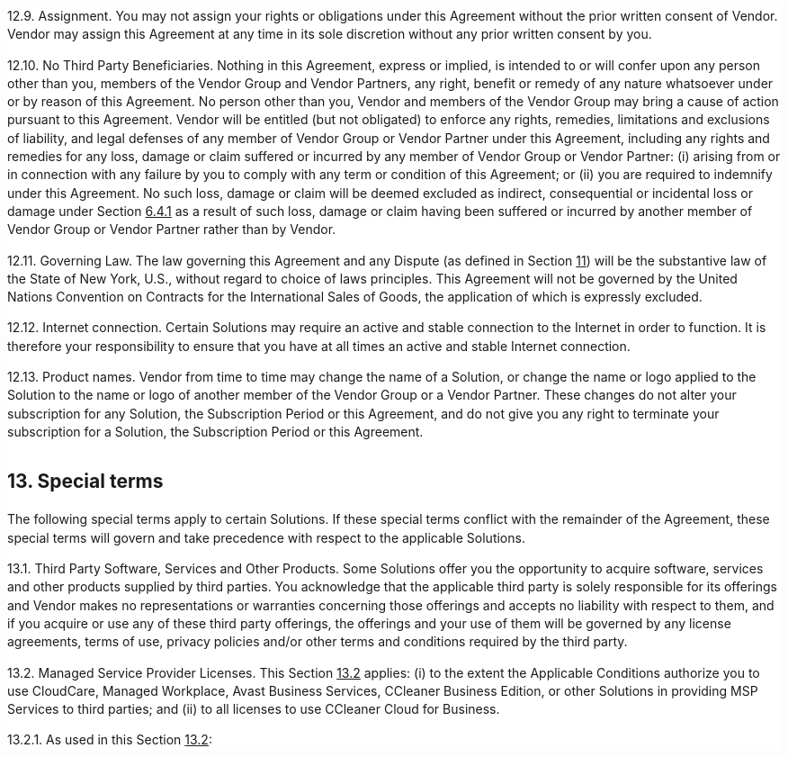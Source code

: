 12.9. Assignment. You may not assign your rights or obligations under this Agreement without the prior written consent of Vendor. Vendor may assign this Agreement at any time in its sole discretion without any prior written consent by you.

12.10. No Third Party Beneficiaries. Nothing in this Agreement, express or implied, is intended to or will confer upon any person other than you, members of the Vendor Group and Vendor Partners, any right, benefit or remedy of any nature whatsoever under or by reason of this Agreement. No person other than you, Vendor and members of the Vendor Group may bring a cause of action pursuant to this Agreement. Vendor will be entitled (but not obligated) to enforce any rights, remedies, limitations and exclusions of liability, and legal defenses of any member of Vendor Group or Vendor Partner under this Agreement, including any rights and remedies for any loss, damage or claim suffered or incurred by any member of Vendor Group or Vendor Partner: (i) arising from or in connection with any failure by you to comply with any term or condition of this Agreement; or (ii) you are required to indemnify under this Agreement. No such loss, damage or claim will be deemed excluded as indirect, consequential or incidental loss or damage under Section [6.4.1](#limited-warranty-4.1) as a result of such loss, damage or claim having been suffered or incurred by another member of Vendor Group or Vendor Partner rather than by Vendor.

12.11. Governing Law. The law governing this Agreement and any Dispute (as defined in Section [11](#arbitration-agreement)) will be the substantive law of the State of New York, U.S., without regard to choice of laws principles. This Agreement will not be governed by the United Nations Convention on Contracts for the International Sales of Goods, the application of which is expressly excluded.

12.12. Internet connection. Certain Solutions may require an active and stable connection to the Internet in order to function. It is therefore your responsibility to ensure that you have at all times an active and stable Internet connection.

12.13. Product names. Vendor from time to time may change the name of a Solution, or change the name or logo applied to the Solution to the name or logo of another member of the Vendor Group or a Vendor Partner. These changes do not alter your subscription for any Solution, the Subscription Period or this Agreement, and do not give you any right to terminate your subscription for a Solution, the Subscription Period or this Agreement.

13\. Special terms
------------------

The following special terms apply to certain Solutions. If these special terms conflict with the remainder of the Agreement, these special terms will govern and take precedence with respect to the applicable Solutions.

13.1. Third Party Software, Services and Other Products. Some Solutions offer you the opportunity to acquire software, services and other products supplied by third parties. You acknowledge that the applicable third party is solely responsible for its offerings and Vendor makes no representations or warranties concerning those offerings and accepts no liability with respect to them, and if you acquire or use any of these third party offerings, the offerings and your use of them will be governed by any license agreements, terms of use, privacy policies and/or other terms and conditions required by the third party.

13.2. Managed Service Provider Licenses. This Section [13.2](#special-terms-2) applies: (i) to the extent the Applicable Conditions authorize you to use CloudCare, Managed Workplace, Avast Business Services, CCleaner Business Edition, or other Solutions in providing MSP Services to third parties; and (ii) to all licenses to use CCleaner Cloud for Business.

13.2.1. As used in this Section [13.2](#special-terms-2):
